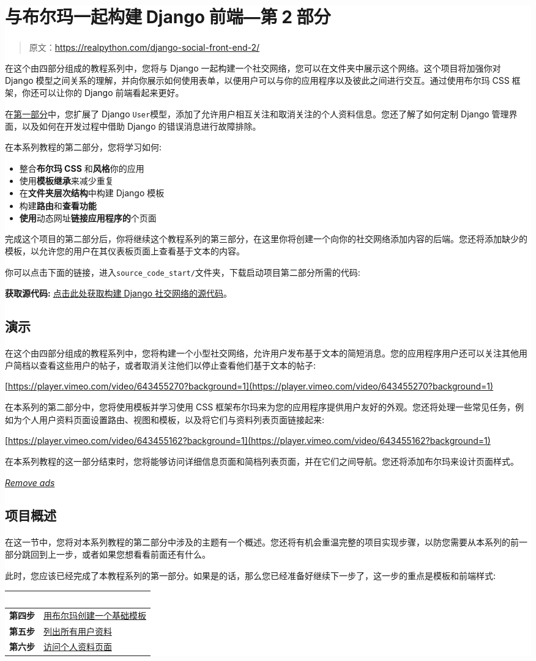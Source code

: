 # 与布尔玛一起构建 Django 前端—第 2 部分

> 原文：<https://realpython.com/django-social-front-end-2/>

在这个由四部分组成的教程系列中，您将与 Django 一起构建一个社交网络，您可以在文件夹中展示这个网络。这个项目将加强你对 Django 模型之间关系的理解，并向你展示如何使用表单，以便用户可以与你的应用程序以及彼此之间进行交互。通过使用布尔玛 CSS 框架，你还可以让你的 Django 前端看起来更好。

在[第一部分](https://realpython.com/django-social-network-1/)中，您扩展了 Django `User`模型，添加了允许用户相互关注和取消关注的个人资料信息。您还了解了如何定制 Django 管理界面，以及如何在开发过程中借助 Django 的错误消息进行故障排除。

在本系列教程的第二部分，您将学习如何:

*   整合**布尔玛 CSS** 和**风格**你的应用
*   使用**模板继承**来减少重复
*   在**文件夹层次结构**中构建 Django 模板
*   构建**路由**和**查看功能**
*   **使用**动态网址**链接应用程序的**个页面

完成这个项目的第二部分后，你将继续这个教程系列的第三部分，在这里你将创建一个向你的社交网络添加内容的后端。您还将添加缺少的模板，以允许您的用户在其仪表板页面上查看基于文本的内容。

你可以点击下面的链接，进入`source_code_start/`文件夹，下载启动项目第二部分所需的代码:

**获取源代码:** [点击此处获取构建 Django 社交网络的源代码](https://realpython.com/bonus/django-social-front-end-2-project-code/)。

## 演示

在这个由四部分组成的教程系列中，您将构建一个小型社交网络，允许用户发布基于文本的简短消息。您的应用程序用户还可以关注其他用户简档以查看这些用户的帖子，或者取消关注他们以停止查看他们基于文本的帖子:

[https://player.vimeo.com/video/643455270?background=1](https://player.vimeo.com/video/643455270?background=1)

在本系列的第二部分中，您将使用模板并学习使用 CSS 框架布尔玛来为您的应用程序提供用户友好的外观。您还将处理一些常见任务，例如为个人用户资料页面设置路由、视图和模板，以及将它们与资料列表页面链接起来:

[https://player.vimeo.com/video/643455162?background=1](https://player.vimeo.com/video/643455162?background=1)

在本系列教程的这一部分结束时，您将能够访问详细信息页面和简档列表页面，并在它们之间导航。您还将添加布尔玛来设计页面样式。

[*Remove ads*](/account/join/)

## 项目概述

在这一节中，您将对本系列教程的第二部分中涉及的主题有一个概述。您还将有机会重温完整的项目实现步骤，以防您需要从本系列的前一部分跳回到上一步，或者如果您想看看前面还有什么。

此时，您应该已经完成了本教程系列的第一部分。如果是的话，那么您已经准备好继续下一步了，这一步的重点是模板和前端样式:

|   |   |
| --- | --- |
| **第四步** | [用布尔玛创建一个基础模板](#step-4-create-a-base-template-with-bulma) |
| **第五步** | [列出所有用户资料](#step-5-list-all-user-profiles-on-the-front-end-of-your-django-app) |
| **第六步** | [访问个人资料页面](#step-6-access-individual-profile-pages) |
